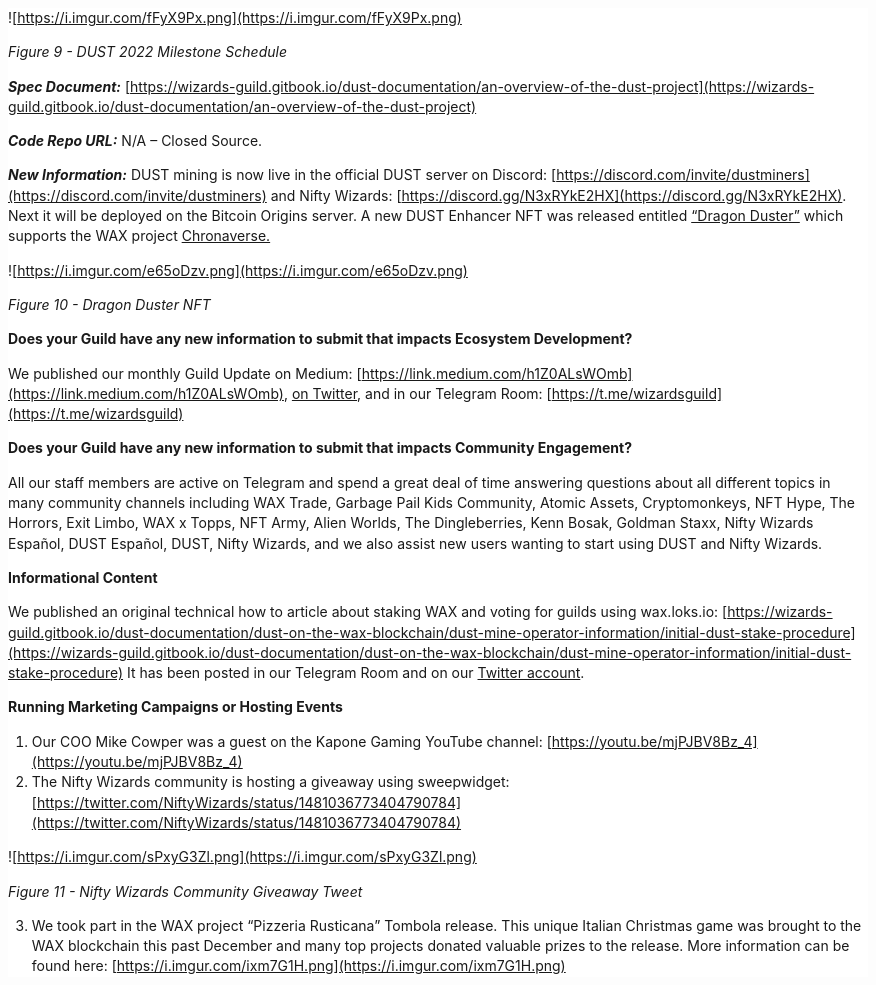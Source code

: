 ![https://i.imgur.com/fFyX9Px.png](https://i.imgur.com/fFyX9Px.png)

_Figure 9 - DUST 2022 Milestone Schedule_

_**Spec Document:**_ [https://wizards-guild.gitbook.io/dust-documentation/an-overview-of-the-dust-project](https://wizards-guild.gitbook.io/dust-documentation/an-overview-of-the-dust-project)

_**Code Repo URL:**_ N/A – Closed Source.

_**New Information:**_ DUST mining is now live in the official DUST server on Discord: [https://discord.com/invite/dustminers](https://discord.com/invite/dustminers) 
and Nifty Wizards: [https://discord.gg/N3xRYkE2HX](https://discord.gg/N3xRYkE2HX). Next it will be deployed on the Bitcoin Origins server. A new DUST Enhancer NFT was released entitled [“Dragon Duster”](https://wax.atomichub.io/explorer/template/dust/373605) which supports the WAX project [Chronaverse.](http://t.me/chronaverse)

![https://i.imgur.com/e65oDzv.png](https://i.imgur.com/e65oDzv.png)

_Figure 10 - Dragon Duster NFT_

**Does your Guild have any new information to submit that impacts Ecosystem Development?**

We published our monthly Guild Update on Medium: [https://link.medium.com/h1Z0ALsWOmb](https://link.medium.com/h1Z0ALsWOmb), [on Twitter](https://twitter.com/Wizards_Guild/status/1482357615984320513?t=_GQjT7UTMDN_EWu4wCic-w&s=19), and in our Telegram Room: [https://t.me/wizardsguild](https://t.me/wizardsguild)

**Does your Guild have any new information to submit that impacts Community Engagement?**

All our staff members are active on Telegram and spend a great deal of time answering questions about all different topics in many community channels including WAX Trade, Garbage Pail Kids Community, Atomic Assets, Cryptomonkeys, NFT Hype, The Horrors, Exit Limbo, WAX x Topps, NFT Army, Alien Worlds, The Dingleberries, Kenn Bosak, Goldman Staxx, Nifty Wizards Español, DUST Español, DUST, Nifty Wizards, and we also assist new users wanting to start using DUST and Nifty Wizards.

**Informational Content**

We published an original technical how to article about staking WAX and voting for guilds using wax.loks.io: 
[https://wizards-guild.gitbook.io/dust-documentation/dust-on-the-wax-blockchain/dust-mine-operator-information/initial-dust-stake-procedure](https://wizards-guild.gitbook.io/dust-documentation/dust-on-the-wax-blockchain/dust-mine-operator-information/initial-dust-stake-procedure) It has been posted in our Telegram Room and on our [Twitter account](https://twitter.com/Wizards_Guild/status/1481476704359096320?t=jUSaj1aHFyS_ZmxwAPtUrg&s=19). 

**Running Marketing Campaigns or Hosting Events**

1.	Our COO Mike Cowper was a guest on the Kapone Gaming YouTube channel: [https://youtu.be/mjPJBV8Bz_4](https://youtu.be/mjPJBV8Bz_4)
2.	The Nifty Wizards community is hosting a giveaway using sweepwidget: [https://twitter.com/NiftyWizards/status/1481036773404790784](https://twitter.com/NiftyWizards/status/1481036773404790784)

![https://i.imgur.com/sPxyG3Zl.png](https://i.imgur.com/sPxyG3Zl.png)

_Figure 11 - Nifty Wizards Community Giveaway Tweet_

3.	We took part in the WAX project “Pizzeria Rusticana” Tombola release. This unique Italian Christmas game was brought to the WAX blockchain this past December and many top projects donated valuable prizes to the release. More information can be found here: [https://i.imgur.com/ixm7G1H.png](https://i.imgur.com/ixm7G1H.png)
